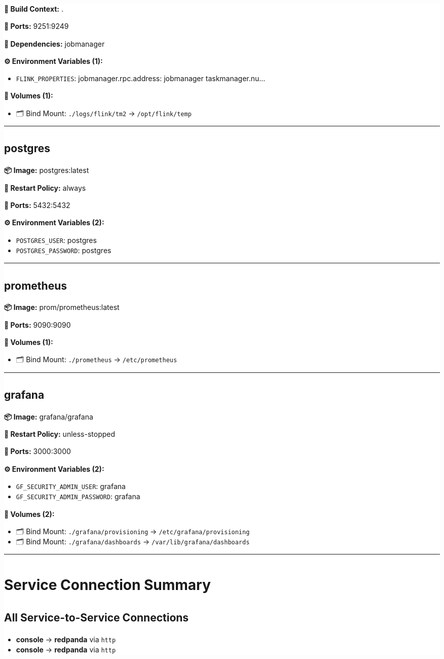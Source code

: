 **🔨 Build Context:** .

**🔌 Ports:** 9251:9249

**🔗 Dependencies:** jobmanager

**⚙️ Environment Variables (1):**
- `FLINK_PROPERTIES`: 
jobmanager.rpc.address: jobmanager
taskmanager.nu...

**📁 Volumes (1):**
- 🗂️ Bind Mount: `./logs/flink/tm2` → `/opt/flink/temp`

---

## postgres

**📦 Image:** postgres:latest

**🔄 Restart Policy:** always

**🔌 Ports:** 5432:5432

**⚙️ Environment Variables (2):**
- `POSTGRES_USER`: postgres
- `POSTGRES_PASSWORD`: postgres

---

## prometheus

**📦 Image:** prom/prometheus:latest

**🔌 Ports:** 9090:9090

**📁 Volumes (1):**
- 🗂️ Bind Mount: `./prometheus` → `/etc/prometheus`

---

## grafana

**📦 Image:** grafana/grafana

**🔄 Restart Policy:** unless-stopped

**🔌 Ports:** 3000:3000

**⚙️ Environment Variables (2):**
- `GF_SECURITY_ADMIN_USER`: grafana
- `GF_SECURITY_ADMIN_PASSWORD`: grafana

**📁 Volumes (2):**
- 🗂️ Bind Mount: `./grafana/provisioning` → `/etc/grafana/provisioning`
- 🗂️ Bind Mount: `./grafana/dashboards` → `/var/lib/grafana/dashboards`

---

# Service Connection Summary

## All Service-to-Service Connections

- **console** → **redpanda** via `http`
- **console** → **redpanda** via `http`
